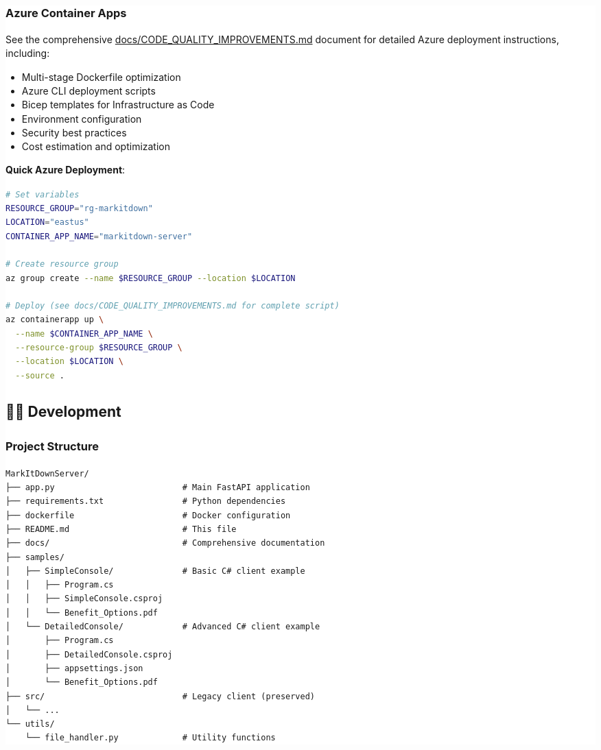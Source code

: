 ### Azure Container Apps

See the comprehensive [docs/CODE_QUALITY_IMPROVEMENTS.md](./docs/CODE_QUALITY_IMPROVEMENTS.md) document for detailed Azure deployment instructions, including:

- Multi-stage Dockerfile optimization
- Azure CLI deployment scripts
- Bicep templates for Infrastructure as Code
- Environment configuration
- Security best practices
- Cost estimation and optimization

**Quick Azure Deployment**:

```bash
# Set variables
RESOURCE_GROUP="rg-markitdown"
LOCATION="eastus"
CONTAINER_APP_NAME="markitdown-server"

# Create resource group
az group create --name $RESOURCE_GROUP --location $LOCATION

# Deploy (see docs/CODE_QUALITY_IMPROVEMENTS.md for complete script)
az containerapp up \
  --name $CONTAINER_APP_NAME \
  --resource-group $RESOURCE_GROUP \
  --location $LOCATION \
  --source .
```

## 👨‍💻 Development

### Project Structure

```
MarkItDownServer/
├── app.py                          # Main FastAPI application
├── requirements.txt                # Python dependencies
├── dockerfile                      # Docker configuration
├── README.md                       # This file
├── docs/                           # Comprehensive documentation
├── samples/
│   ├── SimpleConsole/              # Basic C# client example
│   │   ├── Program.cs
│   │   ├── SimpleConsole.csproj
│   │   └── Benefit_Options.pdf
│   └── DetailedConsole/            # Advanced C# client example
│       ├── Program.cs
│       ├── DetailedConsole.csproj
│       ├── appsettings.json
│       └── Benefit_Options.pdf
├── src/                            # Legacy client (preserved)
│   └── ...
└── utils/
    └── file_handler.py             # Utility functions
```
